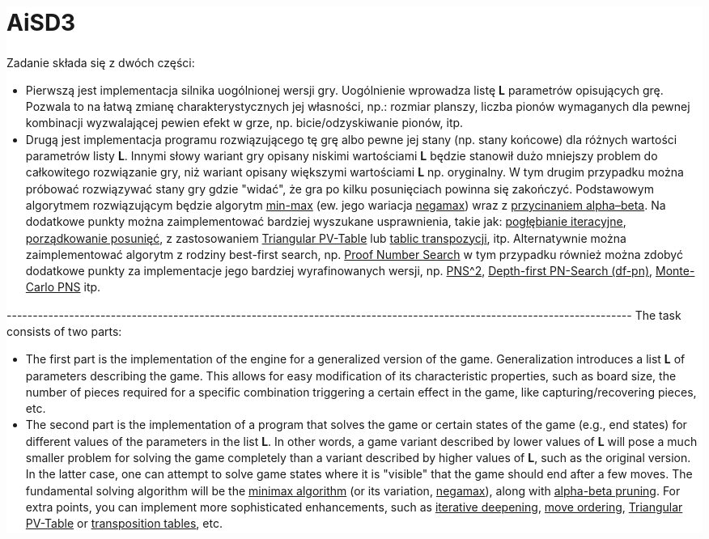 # AiSD3
<div id="problemtext">Zadanie składa się z dwóch części:
<ul>
<li> Pierwszą jest implementacja silnika uogólnionej wersji gry. Uogólnienie wprowadza listę <b>L</b> parametrów opisujących grę. Pozwala to na łatwą zmianę charakterystycznych jej własności, np.: rozmiar planszy, liczba pionów wymaganych dla pewnej kombinacji wyzwalającej pewien efekt w grze, np. bicie/odzyskiwanie pionów, itp.
</li>
<li>
Drugą jest implementacja programu rozwiązującego tę grę albo pewne jej stany (np. stany końcowe) dla różnych wartości parametrów listy <b>L</b>. Innymi słowy wariant gry opisany niskimi wartościami <b>L</b> będzie stanowił dużo mniejszy problem do całkowitego rozwiązanie gry, niż wariant opisany większymi wartościami <b>L</b> np. oryginalny. W tym drugim przypadku można próbować rozwiązywać stany gry gdzie "widać", że gra po kilku posunięciach powinna się zakończyć. Podstawowym algorytmem rozwiązującym będzie algorytm <a href="https://pl.wikipedia.org/wiki/Algorytm_min-max" target="_blank">min-max</a> (ew. jego wariacja <a href="https://en.wikipedia.org/wiki/Negamax" target="_blank">negamax</a>) wraz z <a href="https://pl.wikipedia.org/wiki/Algorytm_alfa-beta" target="_blank">przycinaniem alpha–beta</a>. Na dodatkowe punkty można zaimplementować bardziej wyszukane usprawnienia, takie jak: <a href="https://www.chessprogramming.org/Iterative_Deepening" target="_blank">pogłębianie iteracyjne</a>, <a href="https://www.chessprogramming.org/Move_Ordering" target="_blank&quot;">porządkowanie posunięć</a>, <a href="" target="_blank"></a> z zastosowaniem <a href="https://www.chessprogramming.org/tablic Triangular_PV" target="_blank">Triangular PV-Table</a> lub <a href="https://www.chessprogramming.org/Transposition_Table" target="_blank">tablic transpozycji</a>, itp.
Alternatywnie można zaimplementować algorytm z rodziny best-first search, np. <a href="https://dke.maastrichtuniversity.nl/m.winands/documents/pnchapter.pdf" target="_blank">Proof Number Search</a> w tym przypadku również można zdobyć dodatkowe punkty za implementacje jego bardziej wyrafinowanych wersji, np. <a href="https://www.researchgate.net/profile/Jos-Uiterwijk/publication/292699512_The_PN2-search_algorithm/links/56b2021408ae5ec4ed4b1b9f/The-PN2-search-algorithm.pdf" target="_blank">PNS^2</a>, <a href="https://ipsj.ixsq.nii.ac.jp/ej/index.php?action=pages_view_main&amp;active_action=repository_action_common_download&amp;item_id=175331&amp;item_no=1&amp;attribute_id=1&amp;file_no=1&amp;page_id=13&amp;block_id=8" target="_blank">Depth-first PN-Search (df-pn)</a>, <a href="https://www.researchgate.net/profile/H-Herik/publication/220962555_Monte-Carlo_Proof-Number_Search_for_Computer_Go/links/02bfe511b4a1d2102c000000/Monte-Carlo-Proof-Number-Search-for-Computer-Go.pdf" target="_blank">Monte-Carlo PNS</a> itp. 
</li>
</ul>
------------------------------------------------------------------------------------------------------------------------
The task consists of two parts:

<ul>
<li>The first part is the implementation of the engine for a generalized version of the game. Generalization introduces a list <b>L</b> of parameters describing the game. This allows for easy modification of its characteristic properties, such as board size, the number of pieces required for a specific combination triggering a certain effect in the game, like capturing/recovering pieces, etc.
</li>
<li>
The second part is the implementation of a program that solves the game or certain states of the game (e.g., end states) for different values of the parameters in the list <b>L</b>. In other words, a game variant described by lower values of <b>L</b> will pose a much smaller problem for solving the game completely than a variant described by higher values of <b>L</b>, such as the original version. In the latter case, one can attempt to solve game states where it is "visible" that the game should end after a few moves. The fundamental solving algorithm will be the <a href="https://en.wikipedia.org/wiki/Minimax" target="_blank">minimax algorithm</a> (or its variation, <a href="https://en.wikipedia.org/wiki/Negamax" target="_blank">negamax</a>), along with <a href="https://en.wikipedia.org/wiki/Alpha%E2%80%93beta_pruning" target="_blank">alpha-beta pruning</a>. For extra points, you can implement more sophisticated enhancements, such as <a href="https://www.chessprogramming.org/Iterative_Deepening" target="_blank">iterative deepening</a>, <a href="https://www.chessprogramming.org/Move_Ordering" target="_blank">move ordering</a>, <a href="https://www.chessprogramming.org/Triangular_PV-Table" target="_blank">Triangular PV-Table</a> or <a href="https://www.chessprogramming.org/Transposition_Table" target="_blank">transposition tables</a>, etc.